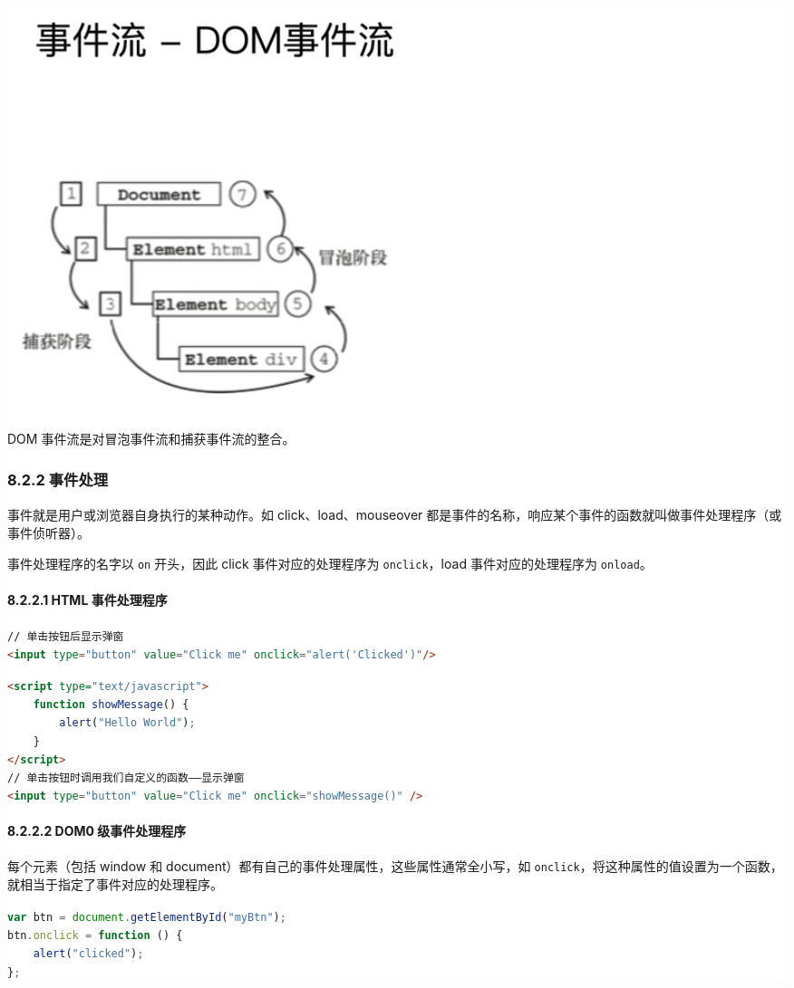 ![](pics/8-15-DOM事件流.png)

DOM 事件流是对冒泡事件流和捕获事件流的整合。

### 8.2.2 事件处理

事件就是用户或浏览器自身执行的某种动作。如 click、load、mouseover 都是事件的名称，响应某个事件的函数就叫做事件处理程序（或事件侦听器）。

事件处理程序的名字以 `on` 开头，因此 click 事件对应的处理程序为 `onclick`，load 事件对应的处理程序为 `onload`。

#### 8.2.2.1 HTML 事件处理程序

```html
// 单击按钮后显示弹窗
<input type="button" value="Click me" onclick="alert('Clicked')"/>
```

```html
<script type="text/javascript">
    function showMessage() {
        alert("Hello World");
    }
</script>
// 单击按钮时调用我们自定义的函数——显示弹窗
<input type="button" value="Click me" onclick="showMessage()" />
```

#### 8.2.2.2 DOM0 级事件处理程序

每个元素（包括 window 和 document）都有自己的事件处理属性，这些属性通常全小写，如 `onclick`，将这种属性的值设置为一个函数，就相当于指定了事件对应的处理程序。

```javascript
var btn = document.getElementById("myBtn");
btn.onclick = function () { 
    alert("clicked");
};
```
